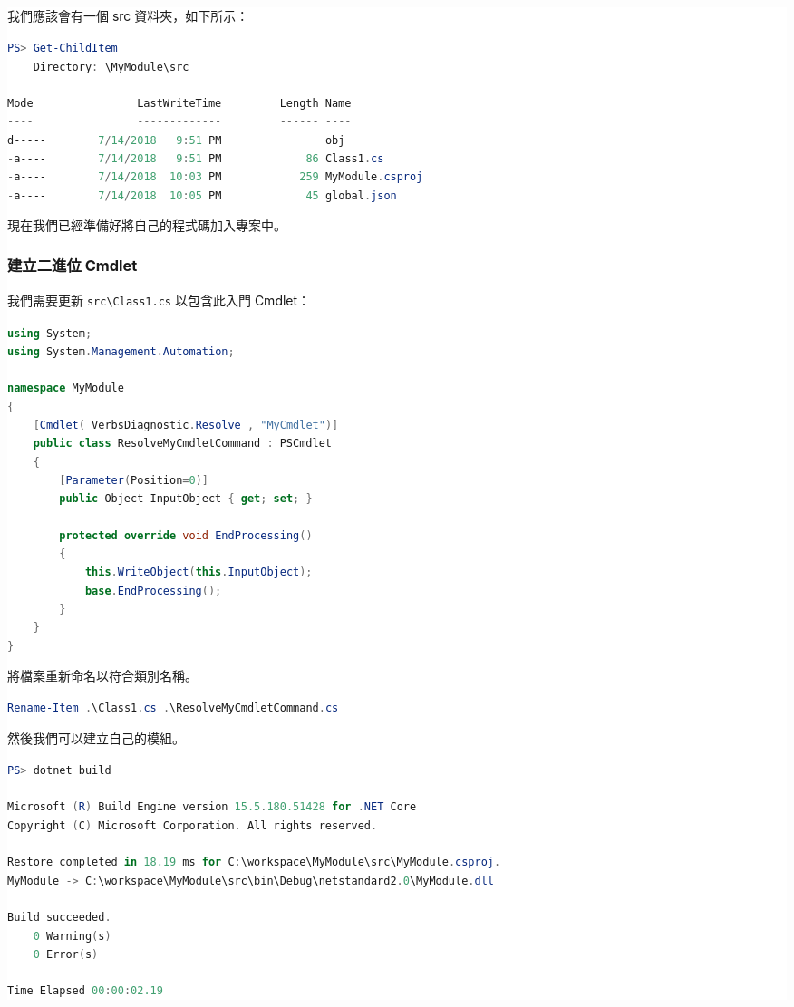 我們應該會有一個 src 資料夾，如下所示：

```powershell
PS> Get-ChildItem
    Directory: \MyModule\src

Mode                LastWriteTime         Length Name
----                -------------         ------ ----
d-----        7/14/2018   9:51 PM                obj
-a----        7/14/2018   9:51 PM             86 Class1.cs
-a----        7/14/2018  10:03 PM            259 MyModule.csproj
-a----        7/14/2018  10:05 PM             45 global.json
```

現在我們已經準備好將自己的程式碼加入專案中。

### <a name="building-a-binary-cmdlet"></a>建立二進位 Cmdlet

我們需要更新 `src\Class1.cs` 以包含此入門 Cmdlet：

```csharp
using System;
using System.Management.Automation;

namespace MyModule
{
    [Cmdlet( VerbsDiagnostic.Resolve , "MyCmdlet")]
    public class ResolveMyCmdletCommand : PSCmdlet
    {
        [Parameter(Position=0)]
        public Object InputObject { get; set; }

        protected override void EndProcessing()
        {
            this.WriteObject(this.InputObject);
            base.EndProcessing();
        }
    }
}
```

將檔案重新命名以符合類別名稱。

```powershell
Rename-Item .\Class1.cs .\ResolveMyCmdletCommand.cs
```

然後我們可以建立自己的模組。

```powershell
PS> dotnet build

Microsoft (R) Build Engine version 15.5.180.51428 for .NET Core
Copyright (C) Microsoft Corporation. All rights reserved.

Restore completed in 18.19 ms for C:\workspace\MyModule\src\MyModule.csproj.
MyModule -> C:\workspace\MyModule\src\bin\Debug\netstandard2.0\MyModule.dll

Build succeeded.
    0 Warning(s)
    0 Error(s)

Time Elapsed 00:00:02.19
```


[原始版本]: https://powershellexplained.com/2018-08-04-Powershell-Standard-Library-Binary-Module/
[powershellexplained.com]: https://powershellexplained.com/
[@KevinMarquette]: https://twitter.com/KevinMarquette
[PowerShell 標準程式庫]: https://github.com/PowerShell/PowerShellStandard
[建立跨平台二進位模組]: https://github.com/PowerShell/PowerShell/blob/master/docs/cmdlet-example/command-line-simple-example.md
[dotnet core SDK]: https://www.microsoft.com/net/download/core
[使用適用於 PSRepository 的 NuGet 伺服器]: https://powershellexplained.com/2018-03-03-Powershell-Using-a-NuGet-server-for-a-PSRepository/
[Windows PowerShell SDK]: /powershell/scripting/developer/windows-powershell-reference
[VS 程式碼]: https://code.visualstudio.com
[ NuGet 套件]: https://www.nuget.org/packages/PowerShellStandard.Library/